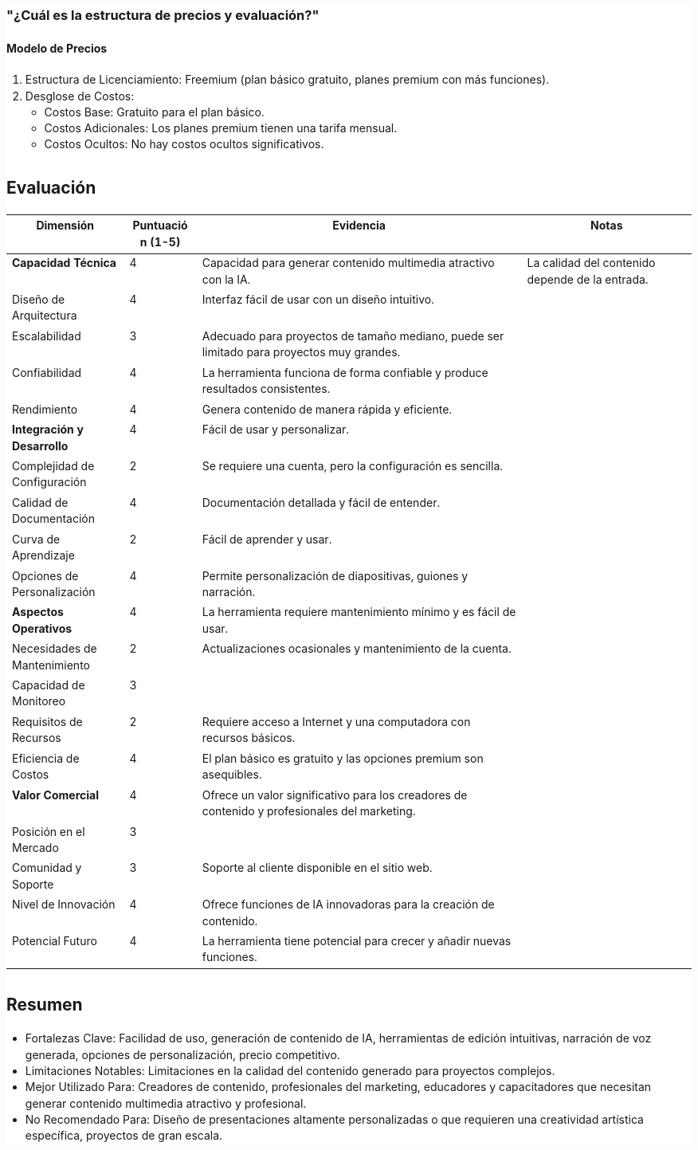 ### "¿Cuál es la estructura de precios y evaluación?"

#### Modelo de Precios
1. Estructura de Licenciamiento: Freemium (plan básico gratuito, planes premium con más funciones).
2. Desglose de Costos:
   - Costos Base: Gratuito para el plan básico.
   - Costos Adicionales: Los planes premium tienen una tarifa mensual.
   - Costos Ocultos: No hay costos ocultos significativos.

## Evaluación

| Dimensión | Puntuación (1-5) | Evidencia | Notas |
|-----------|------------------|-----------|-------|
| **Capacidad Técnica** | 4 | Capacidad para generar contenido multimedia atractivo con la IA. | La calidad del contenido depende de la entrada. |
| Diseño de Arquitectura | 4 | Interfaz fácil de usar con un diseño intuitivo. |  |
| Escalabilidad | 3 | Adecuado para proyectos de tamaño mediano, puede ser limitado para proyectos muy grandes. |  |
| Confiabilidad | 4 | La herramienta funciona de forma confiable y produce resultados consistentes. |  |
| Rendimiento | 4 | Genera contenido de manera rápida y eficiente. |  |
| **Integración y Desarrollo** | 4 | Fácil de usar y personalizar. |  |
| Complejidad de Configuración | 2 | Se requiere una cuenta, pero la configuración es sencilla. |  |
| Calidad de Documentación | 4 | Documentación detallada y fácil de entender. |  |
| Curva de Aprendizaje | 2 | Fácil de aprender y usar. |  |
| Opciones de Personalización | 4 | Permite personalización de diapositivas, guiones y narración. |  |
| **Aspectos Operativos** | 4 | La herramienta requiere mantenimiento mínimo y es fácil de usar. |  |
| Necesidades de Mantenimiento | 2 | Actualizaciones ocasionales y mantenimiento de la cuenta. |  |
| Capacidad de Monitoreo | 3 |  |  |
| Requisitos de Recursos | 2 | Requiere acceso a Internet y una computadora con recursos básicos. |  |
| Eficiencia de Costos | 4 | El plan básico es gratuito y las opciones premium son asequibles. |  |
| **Valor Comercial** | 4 | Ofrece un valor significativo para los creadores de contenido y profesionales del marketing. |  |
| Posición en el Mercado | 3 |  |  |
| Comunidad y Soporte | 3 | Soporte al cliente disponible en el sitio web. |  |
| Nivel de Innovación | 4 | Ofrece funciones de IA innovadoras para la creación de contenido. |  |
| Potencial Futuro | 4 | La herramienta tiene potencial para crecer y añadir nuevas funciones. |  |

## Resumen
- Fortalezas Clave: Facilidad de uso, generación de contenido de IA, herramientas de edición intuitivas, narración de voz generada, opciones de personalización, precio competitivo.
- Limitaciones Notables: Limitaciones en la calidad del contenido generado para proyectos complejos.
- Mejor Utilizado Para: Creadores de contenido, profesionales del marketing, educadores y capacitadores que necesitan generar contenido multimedia atractivo y profesional.
- No Recomendado Para: Diseño de presentaciones altamente personalizadas o que requieren una creatividad artística específica, proyectos de gran escala.
